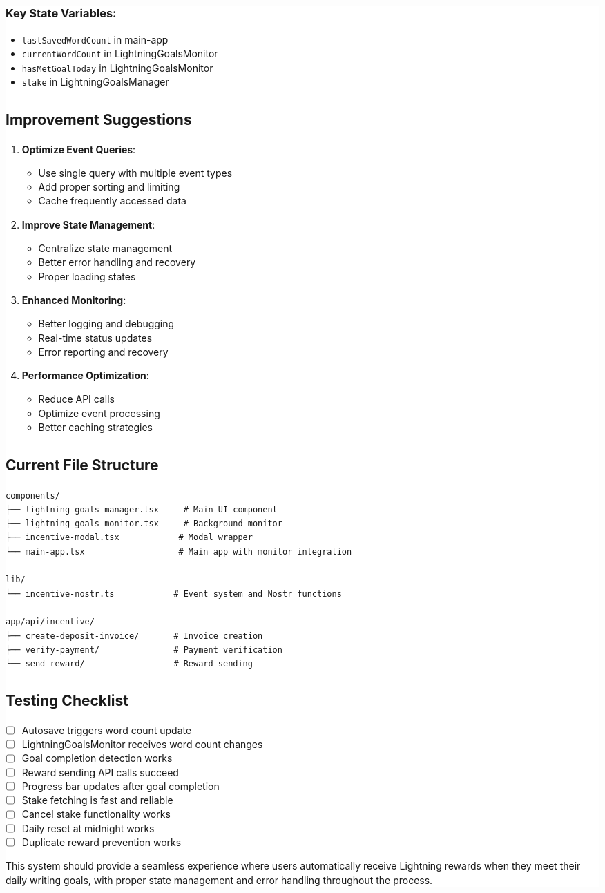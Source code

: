 ### Key State Variables:
- `lastSavedWordCount` in main-app
- `currentWordCount` in LightningGoalsMonitor
- `hasMetGoalToday` in LightningGoalsMonitor
- `stake` in LightningGoalsManager

## Improvement Suggestions

1. **Optimize Event Queries**:
   - Use single query with multiple event types
   - Add proper sorting and limiting
   - Cache frequently accessed data

2. **Improve State Management**:
   - Centralize state management
   - Better error handling and recovery
   - Proper loading states

3. **Enhanced Monitoring**:
   - Better logging and debugging
   - Real-time status updates
   - Error reporting and recovery

4. **Performance Optimization**:
   - Reduce API calls
   - Optimize event processing
   - Better caching strategies

## Current File Structure

```
components/
├── lightning-goals-manager.tsx     # Main UI component
├── lightning-goals-monitor.tsx     # Background monitor
├── incentive-modal.tsx            # Modal wrapper
└── main-app.tsx                   # Main app with monitor integration

lib/
└── incentive-nostr.ts            # Event system and Nostr functions

app/api/incentive/
├── create-deposit-invoice/       # Invoice creation
├── verify-payment/               # Payment verification
└── send-reward/                  # Reward sending
```

## Testing Checklist

- [ ] Autosave triggers word count update
- [ ] LightningGoalsMonitor receives word count changes
- [ ] Goal completion detection works
- [ ] Reward sending API calls succeed
- [ ] Progress bar updates after goal completion
- [ ] Stake fetching is fast and reliable
- [ ] Cancel stake functionality works
- [ ] Daily reset at midnight works
- [ ] Duplicate reward prevention works

This system should provide a seamless experience where users automatically receive Lightning rewards when they meet their daily writing goals, with proper state management and error handling throughout the process.

